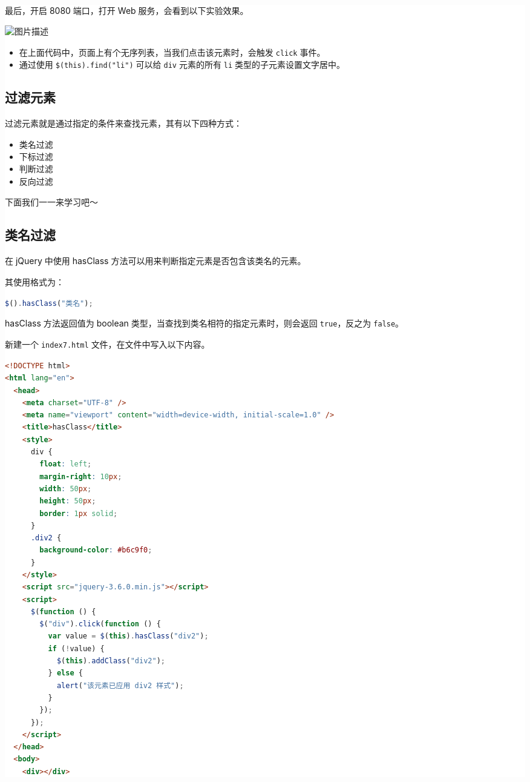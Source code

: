 最后，开启 8080 端口，打开 Web 服务，会看到以下实验效果。

![图片描述](https://doc.shiyanlou.com/courses/uid1347963-20210510-1620637738743)

- 在上面代码中，页面上有个无序列表，当我们点击该元素时，会触发 `click` 事件。
- 通过使用 `$(this).find("li")` 可以给 `div` 元素的所有 `li` 类型的子元素设置文字居中。

## 过滤元素

过滤元素就是通过指定的条件来查找元素，其有以下四种方式：

- 类名过滤
- 下标过滤
- 判断过滤
- 反向过滤

下面我们一一来学习吧～

## 类名过滤

在 jQuery 中使用 hasClass 方法可以用来判断指定元素是否包含该类名的元素。

其使用格式为：

```js
$().hasClass("类名");
```

hasClass 方法返回值为 boolean 类型，当查找到类名相符的指定元素时，则会返回 `true`，反之为 `false`。

新建一个 `index7.html` 文件，在文件中写入以下内容。

```html
<!DOCTYPE html>
<html lang="en">
  <head>
    <meta charset="UTF-8" />
    <meta name="viewport" content="width=device-width, initial-scale=1.0" />
    <title>hasClass</title>
    <style>
      div {
        float: left;
        margin-right: 10px;
        width: 50px;
        height: 50px;
        border: 1px solid;
      }
      .div2 {
        background-color: #b6c9f0;
      }
    </style>
    <script src="jquery-3.6.0.min.js"></script>
    <script>
      $(function () {
        $("div").click(function () {
          var value = $(this).hasClass("div2");
          if (!value) {
            $(this).addClass("div2");
          } else {
            alert("该元素已应用 div2 样式");
          }
        });
      });
    </script>
  </head>
  <body>
    <div></div>
```